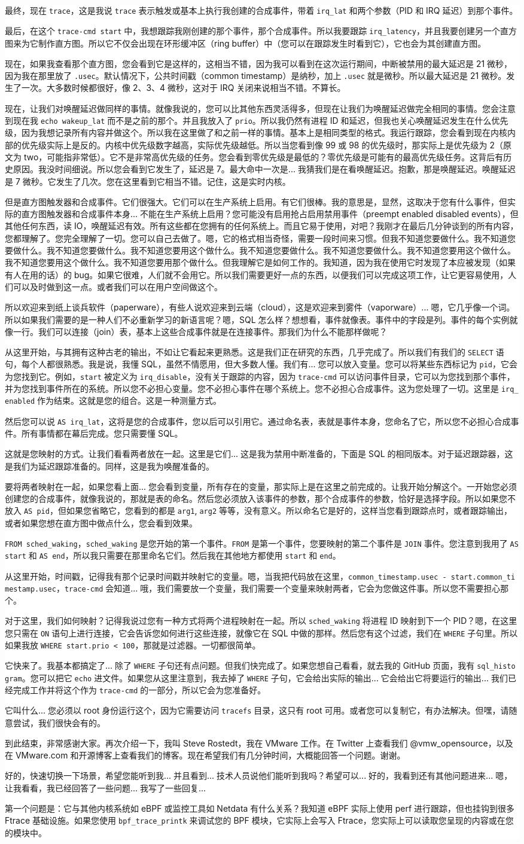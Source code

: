 最终，现在 `trace`，这是我说 `trace` 表示触发或基本上执行我创建的合成事件，带着 `irq_lat` 和两个参数（PID 和 IRQ 延迟）到那个事件。

最后，在这个 `trace-cmd start` 中，我想跟踪我刚创建的那个事件，那个合成事件。所以我要跟踪 `irq_latency`，并且我要创建另一个直方图来为它制作直方图。所以它不仅会出现在环形缓冲区（ring buffer）中（您可以在跟踪发生时看到它），它也会为其创建直方图。

现在，如果我查看那个直方图，您会看到它是这样的，这相当不错，因为我可以看到在这次运行期间，中断被禁用的最大延迟是 21 微秒，因为我在那里放了 `.usec`。默认情况下，公共时间戳（common timestamp）是纳秒，加上 `.usec` 就是微秒。所以最大延迟是 21 微秒。发生了一次。大多数时候都很好，像 2、3、4 微秒，这对于 IRQ 关闭来说相当不错。不算长。

现在，让我们对唤醒延迟做同样的事情。就像我说的，您可以比其他东西灵活得多，但现在让我们为唤醒延迟做完全相同的事情。您会注意到现在我 `echo wakeup_lat` 而不是之前的那个。并且我放入了 `prio`。所以我仍然有进程 ID 和延迟，但我也关心唤醒延迟发生在什么优先级，因为我想记录所有内容并做这个。所以我在这里做了和之前一样的事情。基本上是相同类型的格式。我运行跟踪，您会看到现在内核内部的优先级实际上是反的。内核中优先级数字越高，实际优先级越低。所以当您看到像 99 或 98 的优先级时，那实际上是优先级为 2（原文为 two，可能指非常低）。它不是非常高优先级的任务。您会看到零优先级是最低的？零优先级是可能有的最高优先级任务。这背后有历史原因。我没时间细说。所以您会看到它发生了，延迟是 7。最大命中一次是... 我猜我们是在看唤醒延迟。抱歉，那是唤醒延迟。唤醒延迟是 7 微秒。它发生了几次。您在这里看到它相当不错。记住，这是实时内核。

但是直方图触发器和合成事件。它们很强大。它们可以在生产系统上启用。有它们很棒。我的意思是，显然，这取决于您有什么事件，但实际的直方图触发器和合成事件本身... 不能在生产系统上启用？您可能没有启用抢占启用禁用事件（preempt enabled disabled events），但其他任何东西，读 IO，唤醒延迟有效。所有这些都在您拥有的任何系统上。而且它易于使用，对吧？我刚才在最后几分钟谈到的所有内容，您都理解了。您完全理解了一切。您可以自己去做了。嗯，它的格式相当奇怪，需要一段时间来习惯。但我不知道您要做什么。我不知道您要做什么。我不知道您要做什么。我不知道您要用这个做什么。我不知道您要做什么。我不知道您要做什么。我不知道您要用这个做什么。我不知道您要用这个做什么。我不知道您要用那个做什么。但我理解它是如何工作的。我知道，因为我在使用它时发现了本应被发现（如果有人在用的话）的 bug。如果它很难，人们就不会用它。所以我们需要更好一点的东西，以便我们可以完成这项工作，让它更容易使用，人们可以及时做到这一点。或者我们可以在用户空间做这个。

所以欢迎来到纸上谈兵软件（paperware），有些人说欢迎来到云端（cloud），这是欢迎来到雾件（vaporware）... 嗯，它几乎像一个词。所以如果我们需要的是一种人们不必重新学习的新语言呢？嗯，SQL 怎么样？想想看，事件就像表。事件中的字段是列。事件的每个实例就像一行。我们可以连接（join）表，基本上这些合成事件就是在连接事件。那我们为什么不能那样做呢？

从这里开始，与其拥有这种古老的输出，不如让它看起来更熟悉。这是我们正在研究的东西，几乎完成了。所以我们有我们的 `SELECT` 语句，每个人都很熟悉。我是说，我懂 SQL，虽然不情愿用，但大多数人懂。我们有... 您可以放入变量。您可以将某些东西标记为 `pid`，它会为您找到它。例如，`start` 被定义为 `irq_disable`，没有关于跟踪的内容，因为 `trace-cmd` 可以访问事件目录，它可以为您找到那个事件，并为您找到事件所在的系统。所以您不必担心变量。您不必担心事件在哪个系统上。您不必担心合成事件。这为您处理了一切。这里是 `irq_enabled` 作为结束。这就是您的组合。这是一种测量方式。

然后您可以说 `AS irq_lat`，这将是您的合成事件，您以后可以引用它。通过命名表，表就是事件本身，您命名了它，所以您不必担心合成事件。所有事情都在幕后完成。您只需要懂 SQL。

这就是您映射的方式。让我们看看两者放在一起。这里是它们... 这是我为禁用中断准备的，下面是 SQL 的相同版本。对于延迟跟踪器，这是我们为延迟跟踪准备的。同样，这是我为唤醒准备的。

要将两者映射在一起，如果您看上面... 您会看到变量，所有存在的变量，那实际上是在这里之前完成的。让我开始分解这个。一开始您必须创建您的合成事件，就像我说的，那就是表的命名。然后您必须放入该事件的参数，那个合成事件的参数，恰好是选择字段。所以如果您不放入 `AS pid`，但如果您省略它，您看到的都是 `arg1`, `arg2` 等等，没有意义。所以命名它是好的，这样当您看到跟踪点时，或者跟踪输出，或者如果您想在直方图中做点什么，您会看到效果。

`FROM sched_waking`，`sched_waking` 是您开始的第一个事件。`FROM` 是第一个事件，您要映射的第二个事件是 `JOIN` 事件。您注意到我用了 `AS start` 和 `AS end`，所以我只需要在那里命名它们。然后我在其他地方都使用 `start` 和 `end`。

从这里开始，时间戳，记得我有那个记录时间戳并映射它的变量。嗯，当我把代码放在这里，`common_timestamp.usec - start.common_timestamp.usec`，`trace-cmd` 会知道... 哦，我们需要放一个变量，我们需要一个变量来映射两者，它会为您做这件事。所以您不需要担心那个。

对于这里，我们如何映射？记得我说过您有一种方式将两个进程映射在一起。所以 `sched_waking` 将进程 ID 映射到下一个 PID？嗯，在这里您只需在 `ON` 语句上进行连接，它会告诉您如何进行这些连接，就像它在 SQL 中做的那样。然后您有这个过滤，我们在 `WHERE` 子句里。所以如果我放 `WHERE start.prio < 100`，那就是过滤器。一切都很简单。

它快来了。我基本都搞定了... 除了 `WHERE` 子句还有点问题。但我们快完成了。如果您想自己看看，就去我的 GitHub 页面，我有 `sql_histogram`。您可以把它 `echo` 进文件。如果您从这里注意到，我去掉了 `WHERE` 子句，它会给出实际的输出... 它会给出它将要运行的输出... 我们已经完成工作并将这个作为 `trace-cmd` 的一部分，所以它会为您准备好。

它叫什么... 您必须以 root 身份运行这个，因为它需要访问 `tracefs` 目录，这只有 root 可用。或者您可以复制它，有办法解决。但嘿，请随意尝试，我们很快会有的。

到此结束，非常感谢大家。再次介绍一下，我叫 Steve Rostedt，我在 VMware 工作。在 Twitter 上查看我们 @vmw_opensource，以及在 VMware.com 和开源博客上查看我们的博客。现在希望我们有几分钟时间，大概能回答一个问题。谢谢。

好的，快速切换一下场景，希望您能听到我... 并且看到... 技术人员说他们能听到我吗？希望可以... 好的，我看到还有其他问题进来... 嗯，让我看看，我已经回答了一些问题... 我写了一些回复...

第一个问题是：它与其他内核系统如 eBPF 或监控工具如 Netdata 有什么关系？我知道 eBPF 实际上使用 perf 进行跟踪，但也挂钩到很多 Ftrace 基础设施。如果您使用 `bpf_trace_printk` 来调试您的 BPF 模块，它实际上会写入 Ftrace，您实际上可以读取您呈现的内容或在您的模块中。
